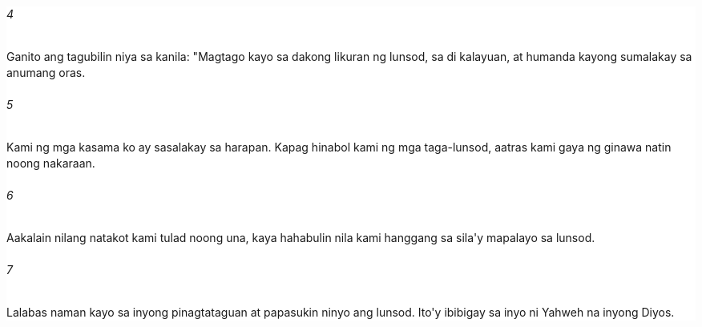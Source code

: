 









###### 4 





Ganito ang tagubilin niya sa kanila: "Magtago kayo sa dakong likuran ng lunsod, sa di kalayuan, at humanda kayong sumalakay sa anumang oras. 











###### 5 





Kami ng mga kasama ko ay sasalakay sa harapan. Kapag hinabol kami ng mga taga-lunsod, aatras kami gaya ng ginawa natin noong nakaraan. 











###### 6 





Aakalain nilang natakot kami tulad noong una, kaya hahabulin nila kami hanggang sa sila'y mapalayo sa lunsod. 











###### 7 





Lalabas naman kayo sa inyong pinagtataguan at papasukin ninyo ang lunsod. Ito'y ibibigay sa inyo ni Yahweh na inyong Diyos. 





